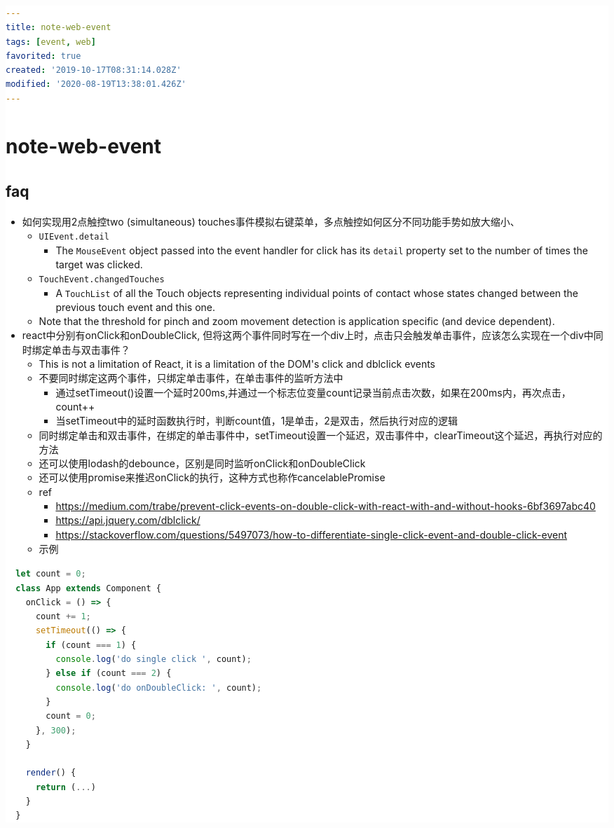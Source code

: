 ```yaml
---
title: note-web-event
tags: [event, web]
favorited: true
created: '2019-10-17T08:31:14.028Z'
modified: '2020-08-19T13:38:01.426Z'
---
```


# note-web-event

## faq

- 如何实现用2点触控two (simultaneous) touches事件模拟右键菜单，多点触控如何区分不同功能手势如放大缩小、
  - `UIEvent.detail`
    - The `MouseEvent` object passed into the event handler for click has its `detail` property set to the number of times the target was clicked. 
  - `TouchEvent.changedTouches`
    - A `TouchList` of all the Touch objects representing individual points of contact whose states changed between the previous touch event and this one.
  - Note that the threshold for pinch and zoom movement detection is application specific (and device dependent).
- react中分别有onClick和onDoubleClick, 但将这两个事件同时写在一个div上时，点击只会触发单击事件，应该怎么实现在一个div中同时绑定单击与双击事件？
  - This is not a limitation of React, it is a limitation of the DOM's click and dblclick events
  - 不要同时绑定这两个事件，只绑定单击事件，在单击事件的监听方法中
    - 通过setTimeout()设置一个延时200ms,并通过一个标志位变量count记录当前点击次数，如果在200ms内，再次点击，count++
    - 当setTimeout中的延时函数执行时，判断count值，1是单击，2是双击，然后执行对应的逻辑
  - 同时绑定单击和双击事件，在绑定的单击事件中，setTimeout设置一个延迟，双击事件中，clearTimeout这个延迟，再执行对应的方法
  - 还可以使用lodash的debounce，区别是同时监听onClick和onDoubleClick
  - 还可以使用promise来推迟onClick的执行，这种方式也称作cancelablePromise
  - ref
    - https://medium.com/trabe/prevent-click-events-on-double-click-with-react-with-and-without-hooks-6bf3697abc40
    - https://api.jquery.com/dblclick/
    - https://stackoverflow.com/questions/5497073/how-to-differentiate-single-click-event-and-double-click-event
  - 示例

``` js
  let count = 0;
  class App extends Component {
    onClick = () => {
      count += 1;
      setTimeout(() => {
        if (count === 1) {
          console.log('do single click ', count);
        } else if (count === 2) {
          console.log('do onDoubleClick: ', count);
        }
        count = 0;
      }, 300);
    }

    render() {
      return (...)
    }
  }
```
